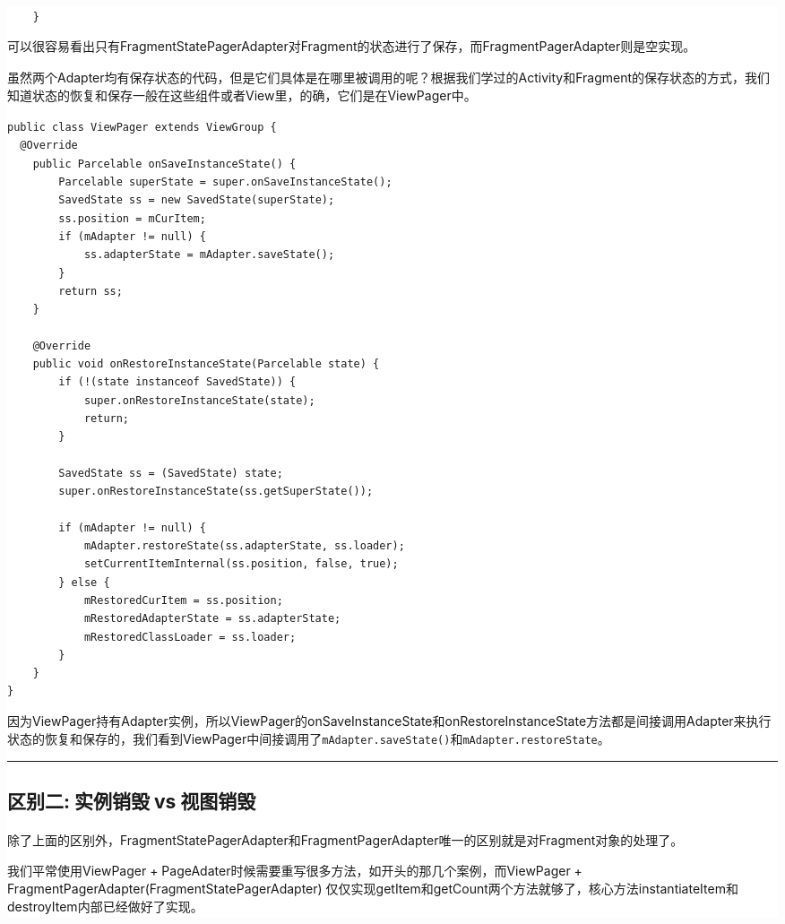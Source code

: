 ```
    }
```

可以很容易看出只有FragmentStatePagerAdapter对Fragment的状态进行了保存，而FragmentPagerAdapter则是空实现。

虽然两个Adapter均有保存状态的代码，但是它们具体是在哪里被调用的呢？根据我们学过的Activity和Fragment的保存状态的方式，我们知道状态的恢复和保存一般在这些组件或者View里，的确，它们是在ViewPager中。
```
public class ViewPager extends ViewGroup {
  @Override
    public Parcelable onSaveInstanceState() {
        Parcelable superState = super.onSaveInstanceState();
        SavedState ss = new SavedState(superState);
        ss.position = mCurItem;
        if (mAdapter != null) {
            ss.adapterState = mAdapter.saveState();
        }
        return ss;
    }

    @Override
    public void onRestoreInstanceState(Parcelable state) {
        if (!(state instanceof SavedState)) {
            super.onRestoreInstanceState(state);
            return;
        }

        SavedState ss = (SavedState) state;
        super.onRestoreInstanceState(ss.getSuperState());

        if (mAdapter != null) {
            mAdapter.restoreState(ss.adapterState, ss.loader);
            setCurrentItemInternal(ss.position, false, true);
        } else {
            mRestoredCurItem = ss.position;
            mRestoredAdapterState = ss.adapterState;
            mRestoredClassLoader = ss.loader;
        }
    }
}
```
因为ViewPager持有Adapter实例，所以ViewPager的onSaveInstanceState和onRestoreInstanceState方法都是间接调用Adapter来执行状态的恢复和保存的，我们看到ViewPager中间接调用了`mAdapter.saveState()`和`mAdapter.restoreState`。

---------------------------------------------------- 

## 区别二: 实例销毁 vs 视图销毁
除了上面的区别外，FragmentStatePagerAdapter和FragmentPagerAdapter唯一的区别就是对Fragment对象的处理了。

我们平常使用ViewPager + PageAdater时候需要重写很多方法，如开头的那几个案例，而ViewPager + FragmentPagerAdapter(FragmentStatePagerAdapter) 仅仅实现getItem和getCount两个方法就够了，核心方法instantiateItem和destroyItem内部已经做好了实现。
